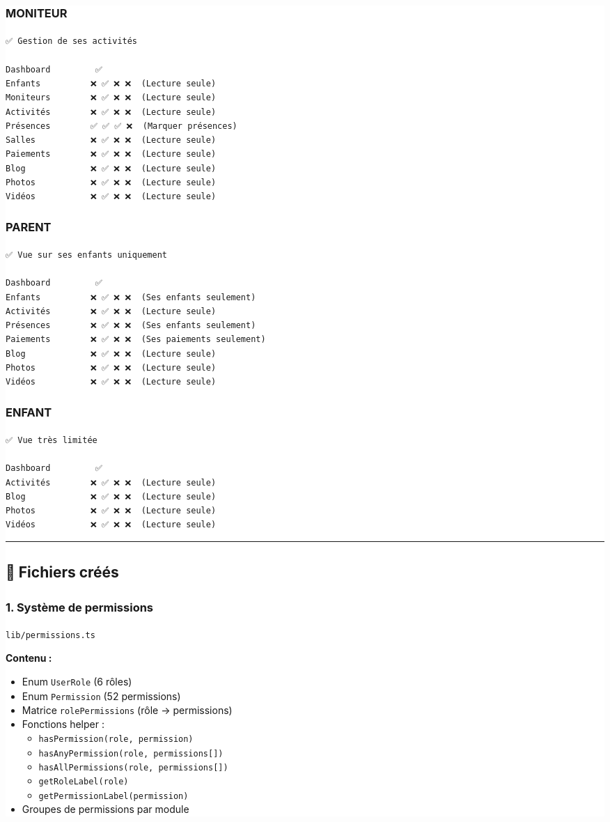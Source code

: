 ### **MONITEUR**
```
✅ Gestion de ses activités

Dashboard         ✅
Enfants          ❌ ✅ ❌ ❌  (Lecture seule)
Moniteurs        ❌ ✅ ❌ ❌  (Lecture seule)
Activités        ❌ ✅ ❌ ❌  (Lecture seule)
Présences        ✅ ✅ ✅ ❌  (Marquer présences)
Salles           ❌ ✅ ❌ ❌  (Lecture seule)
Paiements        ❌ ✅ ❌ ❌  (Lecture seule)
Blog             ❌ ✅ ❌ ❌  (Lecture seule)
Photos           ❌ ✅ ❌ ❌  (Lecture seule)
Vidéos           ❌ ✅ ❌ ❌  (Lecture seule)
```

### **PARENT**
```
✅ Vue sur ses enfants uniquement

Dashboard         ✅
Enfants          ❌ ✅ ❌ ❌  (Ses enfants seulement)
Activités        ❌ ✅ ❌ ❌  (Lecture seule)
Présences        ❌ ✅ ❌ ❌  (Ses enfants seulement)
Paiements        ❌ ✅ ❌ ❌  (Ses paiements seulement)
Blog             ❌ ✅ ❌ ❌  (Lecture seule)
Photos           ❌ ✅ ❌ ❌  (Lecture seule)
Vidéos           ❌ ✅ ❌ ❌  (Lecture seule)
```

### **ENFANT**
```
✅ Vue très limitée

Dashboard         ✅
Activités        ❌ ✅ ❌ ❌  (Lecture seule)
Blog             ❌ ✅ ❌ ❌  (Lecture seule)
Photos           ❌ ✅ ❌ ❌  (Lecture seule)
Vidéos           ❌ ✅ ❌ ❌  (Lecture seule)
```

---

## 📁 Fichiers créés

### **1. Système de permissions**
```
lib/permissions.ts
```
**Contenu :**
- Enum `UserRole` (6 rôles)
- Enum `Permission` (52 permissions)
- Matrice `rolePermissions` (rôle → permissions)
- Fonctions helper :
  - `hasPermission(role, permission)`
  - `hasAnyPermission(role, permissions[])`
  - `hasAllPermissions(role, permissions[])`
  - `getRoleLabel(role)`
  - `getPermissionLabel(permission)`
- Groupes de permissions par module
